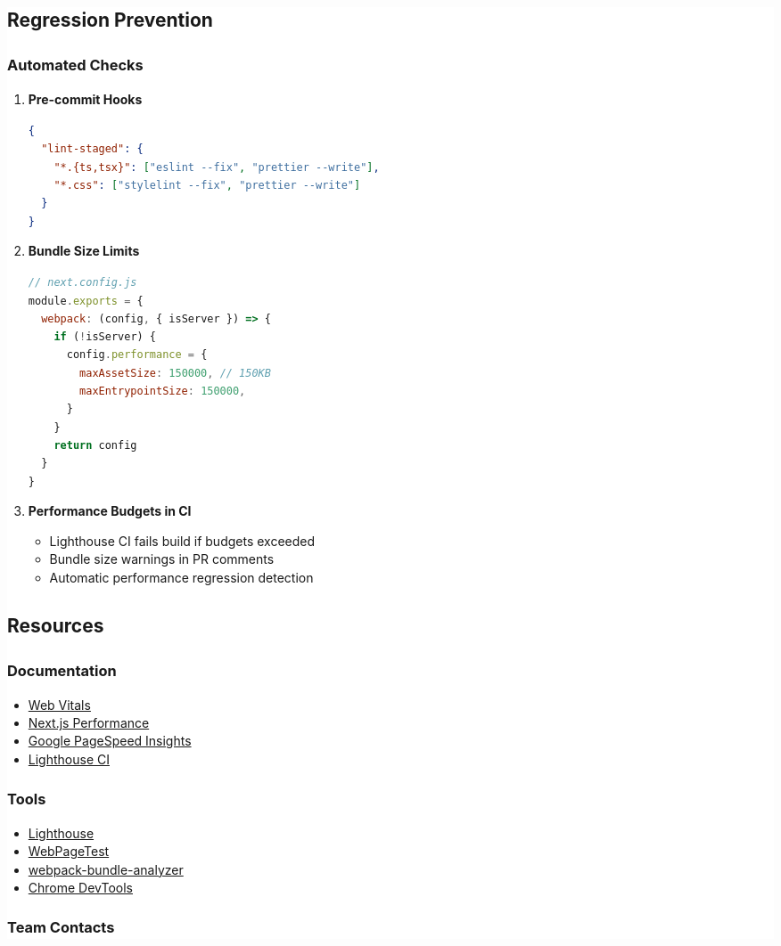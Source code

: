 ## Regression Prevention

### Automated Checks

1. **Pre-commit Hooks**
   ```json
   {
     "lint-staged": {
       "*.{ts,tsx}": ["eslint --fix", "prettier --write"],
       "*.css": ["stylelint --fix", "prettier --write"]
     }
   }
   ```

2. **Bundle Size Limits**
   ```js
   // next.config.js
   module.exports = {
     webpack: (config, { isServer }) => {
       if (!isServer) {
         config.performance = {
           maxAssetSize: 150000, // 150KB
           maxEntrypointSize: 150000,
         }
       }
       return config
     }
   }
   ```

3. **Performance Budgets in CI**
   - Lighthouse CI fails build if budgets exceeded
   - Bundle size warnings in PR comments
   - Automatic performance regression detection

## Resources

### Documentation

- [Web Vitals](https://web.dev/vitals/)
- [Next.js Performance](https://nextjs.org/docs/advanced-features/measuring-performance)
- [Google PageSpeed Insights](https://pagespeed.web.dev/)
- [Lighthouse CI](https://github.com/GoogleChrome/lighthouse-ci)

### Tools

- [Lighthouse](https://developers.google.com/web/tools/lighthouse)
- [WebPageTest](https://www.webpagetest.org/)
- [webpack-bundle-analyzer](https://www.npmjs.com/package/webpack-bundle-analyzer)
- [Chrome DevTools](https://developer.chrome.com/docs/devtools/)

### Team Contacts
